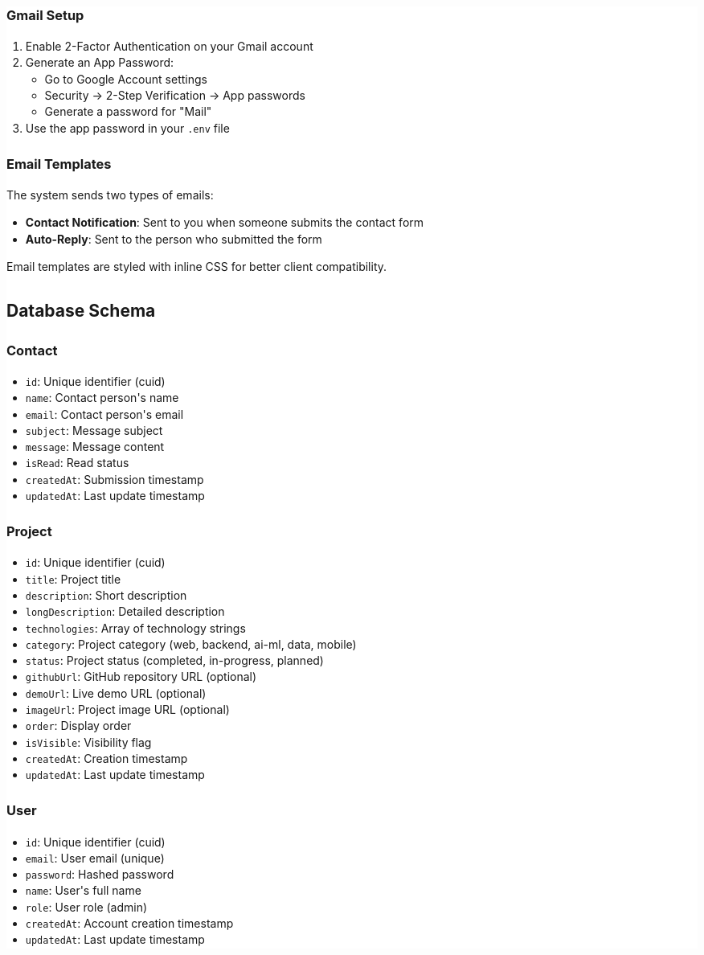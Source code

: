 ### Gmail Setup

1. Enable 2-Factor Authentication on your Gmail account
2. Generate an App Password:
   - Go to Google Account settings
   - Security → 2-Step Verification → App passwords
   - Generate a password for "Mail"
3. Use the app password in your `.env` file

### Email Templates

The system sends two types of emails:
- **Contact Notification**: Sent to you when someone submits the contact form
- **Auto-Reply**: Sent to the person who submitted the form

Email templates are styled with inline CSS for better client compatibility.

## Database Schema

### Contact
- `id`: Unique identifier (cuid)
- `name`: Contact person's name
- `email`: Contact person's email
- `subject`: Message subject
- `message`: Message content
- `isRead`: Read status
- `createdAt`: Submission timestamp
- `updatedAt`: Last update timestamp

### Project
- `id`: Unique identifier (cuid)
- `title`: Project title
- `description`: Short description
- `longDescription`: Detailed description
- `technologies`: Array of technology strings
- `category`: Project category (web, backend, ai-ml, data, mobile)
- `status`: Project status (completed, in-progress, planned)
- `githubUrl`: GitHub repository URL (optional)
- `demoUrl`: Live demo URL (optional)
- `imageUrl`: Project image URL (optional)
- `order`: Display order
- `isVisible`: Visibility flag
- `createdAt`: Creation timestamp
- `updatedAt`: Last update timestamp

### User
- `id`: Unique identifier (cuid)
- `email`: User email (unique)
- `password`: Hashed password
- `name`: User's full name
- `role`: User role (admin)
- `createdAt`: Account creation timestamp
- `updatedAt`: Last update timestamp
